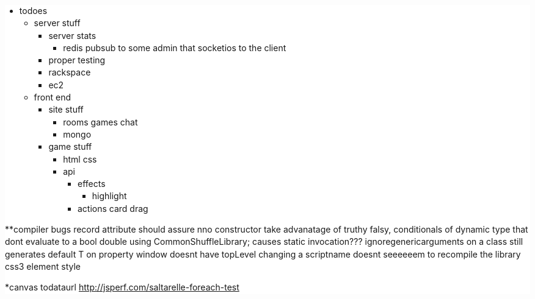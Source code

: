 




* todoes
	* server stuff
		* server stats
			* redis pubsub to some admin that socketios to the client
		* proper testing
		* rackspace
		* ec2
	* front end
		* site stuff
			* rooms games chat
			* mongo
		* game stuff
			* html css
			* api
				* effects 
					* highlight
				* actions
					card drag
					


					
					
					
					
					
					
					
**compiler bugs
	record attribute should assure nno constructor
	take advanatage of truthy falsy, conditionals of dynamic type that dont evaluate to a bool
	double using CommonShuffleLibrary; causes static invocation???
	ignoregenericarguments on a class still generates default T on property
	window doesnt have topLevel
	changing a scriptname doesnt seeeeeem to recompile the library
	css3 element style

 *canvas todataurl
http://jsperf.com/saltarelle-foreach-test